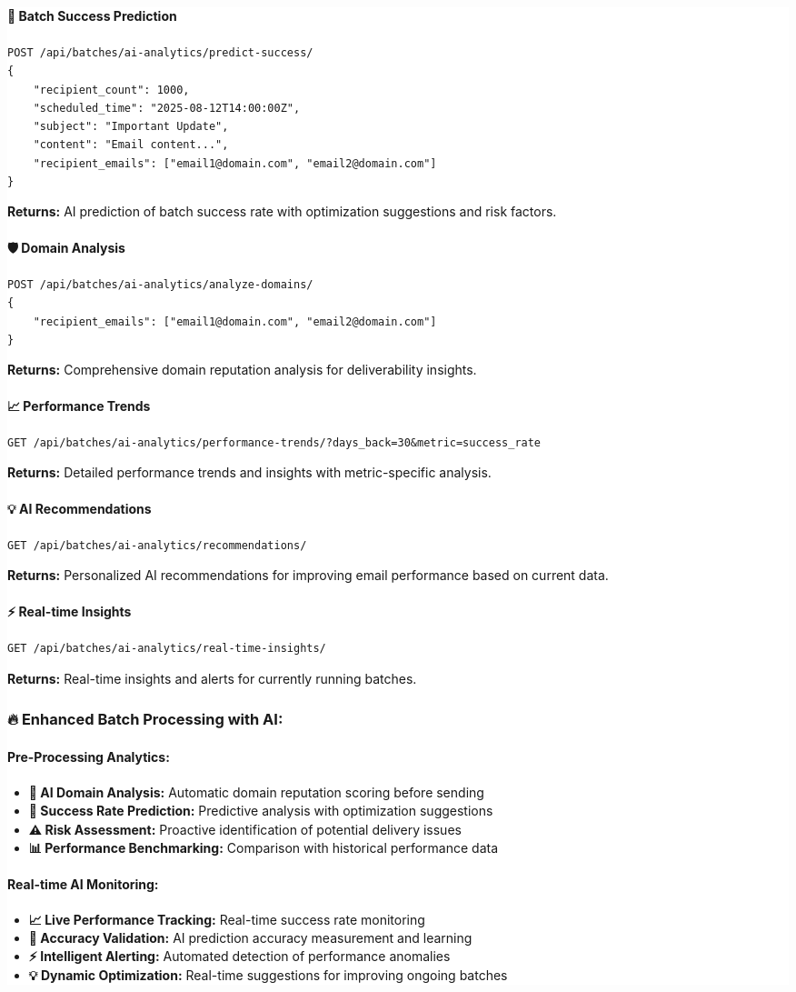 #### **🔮 Batch Success Prediction**
```
POST /api/batches/ai-analytics/predict-success/
{
    "recipient_count": 1000,
    "scheduled_time": "2025-08-12T14:00:00Z",
    "subject": "Important Update",
    "content": "Email content...",
    "recipient_emails": ["email1@domain.com", "email2@domain.com"]
}
```
**Returns:** AI prediction of batch success rate with optimization suggestions and risk factors.

#### **🛡️ Domain Analysis**
```
POST /api/batches/ai-analytics/analyze-domains/
{
    "recipient_emails": ["email1@domain.com", "email2@domain.com"]
}
```
**Returns:** Comprehensive domain reputation analysis for deliverability insights.

#### **📈 Performance Trends**
```
GET /api/batches/ai-analytics/performance-trends/?days_back=30&metric=success_rate
```
**Returns:** Detailed performance trends and insights with metric-specific analysis.

#### **💡 AI Recommendations**
```
GET /api/batches/ai-analytics/recommendations/
```
**Returns:** Personalized AI recommendations for improving email performance based on current data.

#### **⚡ Real-time Insights**
```
GET /api/batches/ai-analytics/real-time-insights/
```
**Returns:** Real-time insights and alerts for currently running batches.

### **🔥 Enhanced Batch Processing with AI:**

#### **Pre-Processing Analytics:**
- **🤖 AI Domain Analysis:** Automatic domain reputation scoring before sending
- **🔮 Success Rate Prediction:** Predictive analysis with optimization suggestions
- **⚠️ Risk Assessment:** Proactive identification of potential delivery issues
- **📊 Performance Benchmarking:** Comparison with historical performance data

#### **Real-time AI Monitoring:**
- **📈 Live Performance Tracking:** Real-time success rate monitoring
- **🎯 Accuracy Validation:** AI prediction accuracy measurement and learning
- **⚡ Intelligent Alerting:** Automated detection of performance anomalies
- **💡 Dynamic Optimization:** Real-time suggestions for improving ongoing batches
